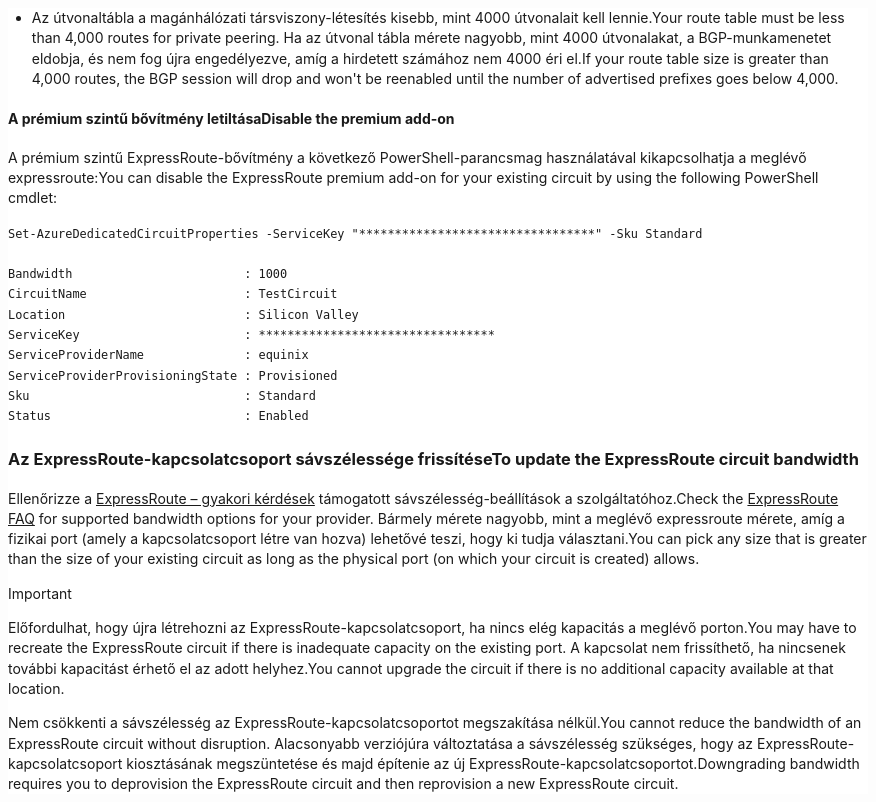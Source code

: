 * <span data-ttu-id="e140a-211">Az útvonaltábla a magánhálózati társviszony-létesítés kisebb, mint 4000 útvonalait kell lennie.</span><span class="sxs-lookup"><span data-stu-id="e140a-211">Your route table must be less than 4,000 routes for private peering.</span></span> <span data-ttu-id="e140a-212">Ha az útvonal tábla mérete nagyobb, mint 4000 útvonalakat, a BGP-munkamenetet eldobja, és nem fog újra engedélyezve, amíg a hirdetett számához nem 4000 éri el.</span><span class="sxs-lookup"><span data-stu-id="e140a-212">If your route table size is greater than 4,000 routes, the BGP session will drop and won't be reenabled until the number of advertised prefixes goes below 4,000.</span></span>

#### <a name="disable-the-premium-add-on"></a><span data-ttu-id="e140a-213">A prémium szintű bővítmény letiltása</span><span class="sxs-lookup"><span data-stu-id="e140a-213">Disable the premium add-on</span></span>
<span data-ttu-id="e140a-214">A prémium szintű ExpressRoute-bővítmény a következő PowerShell-parancsmag használatával kikapcsolhatja a meglévő expressroute:</span><span class="sxs-lookup"><span data-stu-id="e140a-214">You can disable the ExpressRoute premium add-on for your existing circuit by using the following PowerShell cmdlet:</span></span>

    Set-AzureDedicatedCircuitProperties -ServiceKey "*********************************" -Sku Standard

    Bandwidth                        : 1000
    CircuitName                      : TestCircuit
    Location                         : Silicon Valley
    ServiceKey                       : *********************************
    ServiceProviderName              : equinix
    ServiceProviderProvisioningState : Provisioned
    Sku                              : Standard
    Status                           : Enabled



### <a name="to-update-the-expressroute-circuit-bandwidth"></a><span data-ttu-id="e140a-215">Az ExpressRoute-kapcsolatcsoport sávszélessége frissítése</span><span class="sxs-lookup"><span data-stu-id="e140a-215">To update the ExpressRoute circuit bandwidth</span></span>
<span data-ttu-id="e140a-216">Ellenőrizze a [ExpressRoute – gyakori kérdések](expressroute-faqs.md) támogatott sávszélesség-beállítások a szolgáltatóhoz.</span><span class="sxs-lookup"><span data-stu-id="e140a-216">Check the [ExpressRoute FAQ](expressroute-faqs.md) for supported bandwidth options for your provider.</span></span> <span data-ttu-id="e140a-217">Bármely mérete nagyobb, mint a meglévő expressroute mérete, amíg a fizikai port (amely a kapcsolatcsoport létre van hozva) lehetővé teszi, hogy ki tudja választani.</span><span class="sxs-lookup"><span data-stu-id="e140a-217">You can pick any size that is greater than the size of your existing circuit as long as the physical port (on which your circuit is created) allows.</span></span>

> [!IMPORTANT]
> <span data-ttu-id="e140a-218">Előfordulhat, hogy újra létrehozni az ExpressRoute-kapcsolatcsoport, ha nincs elég kapacitás a meglévő porton.</span><span class="sxs-lookup"><span data-stu-id="e140a-218">You may have to recreate the ExpressRoute circuit if there is inadequate capacity on the existing port.</span></span> <span data-ttu-id="e140a-219">A kapcsolat nem frissíthető, ha nincsenek további kapacitást érhető el az adott helyhez.</span><span class="sxs-lookup"><span data-stu-id="e140a-219">You cannot upgrade the circuit if there is no additional capacity available at that location.</span></span>
>
> <span data-ttu-id="e140a-220">Nem csökkenti a sávszélesség az ExpressRoute-kapcsolatcsoportot megszakítása nélkül.</span><span class="sxs-lookup"><span data-stu-id="e140a-220">You cannot reduce the bandwidth of an ExpressRoute circuit without disruption.</span></span> <span data-ttu-id="e140a-221">Alacsonyabb verziójúra változtatása a sávszélesség szükséges, hogy az ExpressRoute-kapcsolatcsoport kiosztásának megszüntetése és majd építenie az új ExpressRoute-kapcsolatcsoportot.</span><span class="sxs-lookup"><span data-stu-id="e140a-221">Downgrading bandwidth requires you to deprovision the ExpressRoute circuit and then reprovision a new ExpressRoute circuit.</span></span>
> 
> 
